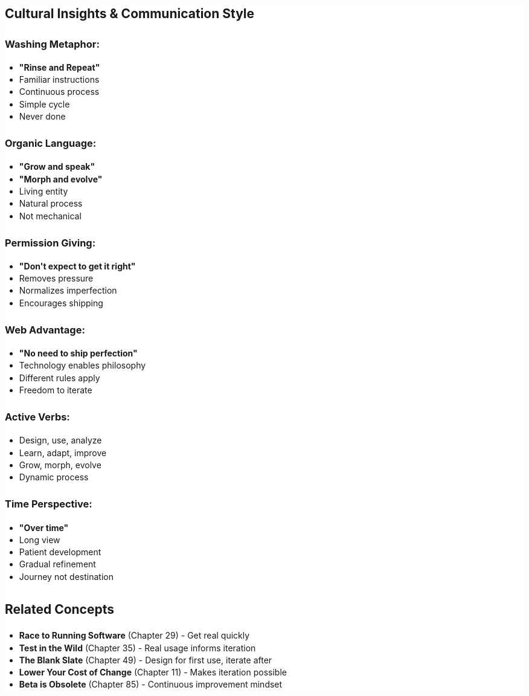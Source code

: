 ## Cultural Insights & Communication Style

### Washing Metaphor:
- **"Rinse and Repeat"**
- Familiar instructions
- Continuous process
- Simple cycle
- Never done

### Organic Language:
- **"Grow and speak"**
- **"Morph and evolve"**
- Living entity
- Natural process
- Not mechanical

### Permission Giving:
- **"Don't expect to get it right"**
- Removes pressure
- Normalizes imperfection
- Encourages shipping

### Web Advantage:
- **"No need to ship perfection"**
- Technology enables philosophy
- Different rules apply
- Freedom to iterate

### Active Verbs:
- Design, use, analyze
- Learn, adapt, improve
- Grow, morph, evolve
- Dynamic process

### Time Perspective:
- **"Over time"**
- Long view
- Patient development
- Gradual refinement
- Journey not destination

## Related Concepts

- **Race to Running Software** (Chapter 29) - Get real quickly
- **Test in the Wild** (Chapter 35) - Real usage informs iteration
- **The Blank Slate** (Chapter 49) - Design for first use, iterate after
- **Lower Your Cost of Change** (Chapter 11) - Makes iteration possible
- **Beta is Obsolete** (Chapter 85) - Continuous improvement mindset